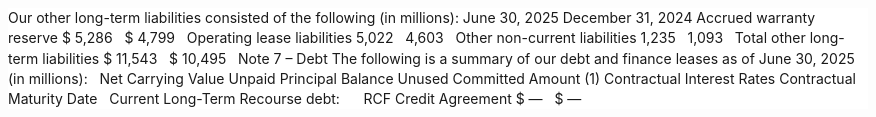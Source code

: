 Our other long-term liabilities consisted of the following (in millions):
June 30,
2025
December 31,
2024
Accrued warranty reserve
$
5,286
 
$
4,799
 
Operating lease liabilities
5,022
 
4,603
 
Other non-current liabilities
1,235
 
1,093
 
Total other long-term liabilities
$
11,543
 
$
10,495
 
Note 7 – 
Debt
The following is a summary of our debt and finance leases as of June 30, 2025 (in millions):
 
Net Carrying Value
Unpaid
Principal
Balance
Unused
Committed
Amount (1)
Contractual
Interest Rates
Contractual
Maturity Date
 
Current
Long-Term
Recourse debt:
  
 
RCF Credit Agreement
$
—
 
$
—
 